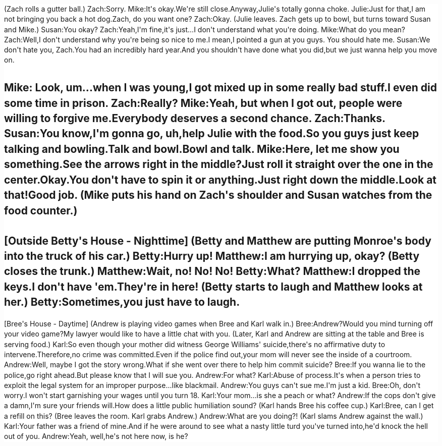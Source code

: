 (Zach rolls a gutter ball.) 
Zach:Sorry.
Mike:It's okay.We're still close.Anyway,Julie's totally gonna choke.
Julie:Just for that,I am not bringing you back a hot dog.Zach, do you want one?
Zach:Okay.
(Julie leaves. Zach gets up to bowl, but turns toward Susan and Mike.) 
Susan:You okay?
Zach:Yeah,I'm fine,it's just...I don't understand what you're doing.
Mike:What do you mean?
Zach:Well,I don't understand why you're being so nice to me.I mean,I pointed a gun at you guys. You should hate me.
Susan:We don't hate you, Zach.You had an incredibly hard year.And you shouldn't have done what you did,but we just wanna help you move on.

Mike: Look, um...when I was young,I got mixed up in some really bad stuff.I even did some time in prison.
Zach:Really?
Mike:Yeah, but when I got out, people were willing to forgive me.Everybody deserves a second chance.
Zach:Thanks.
Susan:You know,I'm gonna go, uh,help Julie with the food.So you guys just keep talking and bowling.Talk and bowl.Bowl and talk.
Mike:Here, let me show you something.See the arrows right in the middle?Just roll it straight over the one in the center.Okay.You don't have to spin it or anything.Just right down the middle.Look at that!Good job.
(Mike puts his hand on Zach's shoulder and Susan watches from the food counter.) 
--------------------------------------------------------------------------------
[Outside Betty's House - Nighttime]
(Betty and Matthew are putting Monroe's body into the truck of his car.) 
Betty:Hurry up!
Matthew:I am hurrying up, okay?
(Betty closes the trunk.) 
Matthew:Wait, no! No! No!
Betty:What?
Matthew:I dropped the keys.I don't have 'em.They're in here!
(Betty starts to laugh and Matthew looks at her.) 
Betty:Sometimes,you just have to laugh.
--------------------------------------------------------------------------------
[Bree's House - Daytime]
(Andrew is playing video games when Bree and Karl walk in.) 
Bree:Andrew?Would you mind turning off your video game?My lawyer would like to have a little chat with you.
(Later, Karl and Andrew are sitting at the table and Bree is serving food.) 
Karl:So even though your mother did witness George Williams' suicide,there's no affirmative duty to intervene.Therefore,no crime was committed.Even if the police find out,your mom will never see the inside of a courtroom.
Andrew:Well, maybe I got the story wrong.What if she went over there to help him commit suicide?
Bree:If you wanna lie to the police,go right ahead.But please know that I will sue you.
Andrew:For what?
Karl:Abuse of process.It's when a person tries to exploit the legal system for an improper purpose...like blackmail.
Andrew:You guys can't sue me.I'm just a kid.
Bree:Oh, don't worry.I won't start garnishing your wages until you turn 18.
Karl:Your mom...is she a peach or what?
Andrew:If the cops don't give a damn,I'm sure your friends will.How does a little public humiliation sound?
(Karl hands Bree his coffee cup.) 
Karl:Bree, can I get a refill on this?
(Bree leaves the room. Karl grabs Andrew.) 
Andrew:What are you doing?!
(Karl slams Andrew against the wall.) 
Karl:Your father was a friend of mine.And if he were around to see what a nasty little turd you've turned into,he'd knock the hell out of you.
Andrew:Yeah, well,he's not here now, is he?